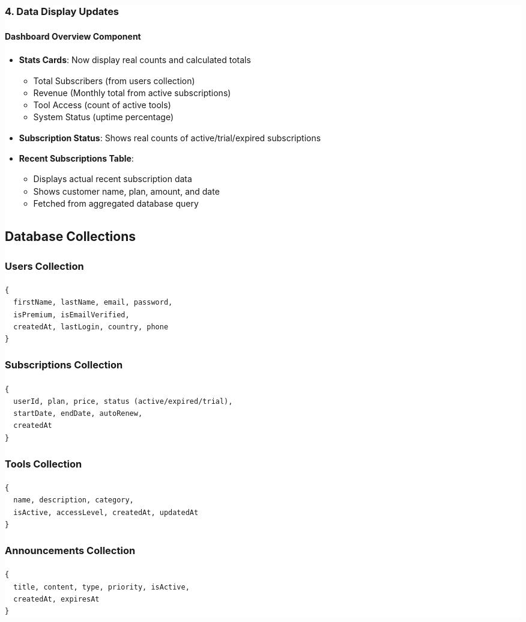 ### 4. Data Display Updates

#### Dashboard Overview Component
- **Stats Cards**: Now display real counts and calculated totals
  - Total Subscribers (from users collection)
  - Revenue (Monthly total from active subscriptions)
  - Tool Access (count of active tools)
  - System Status (uptime percentage)

- **Subscription Status**: Shows real counts of active/trial/expired subscriptions

- **Recent Subscriptions Table**: 
  - Displays actual recent subscription data
  - Shows customer name, plan, amount, and date
  - Fetched from aggregated database query

## Database Collections

### Users Collection
```
{
  firstName, lastName, email, password,
  isPremium, isEmailVerified,
  createdAt, lastLogin, country, phone
}
```

### Subscriptions Collection
```
{
  userId, plan, price, status (active/expired/trial),
  startDate, endDate, autoRenew,
  createdAt
}
```

### Tools Collection
```
{
  name, description, category,
  isActive, accessLevel, createdAt, updatedAt
}
```

### Announcements Collection
```
{
  title, content, type, priority, isActive,
  createdAt, expiresAt
}
```
